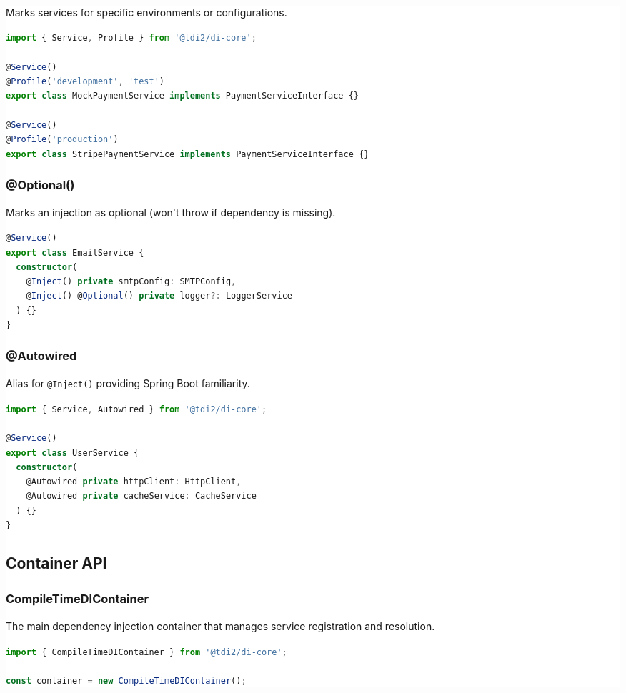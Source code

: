 Marks services for specific environments or configurations.

```typescript
import { Service, Profile } from '@tdi2/di-core';

@Service()
@Profile('development', 'test')
export class MockPaymentService implements PaymentServiceInterface {}

@Service()
@Profile('production')
export class StripePaymentService implements PaymentServiceInterface {}
```

### @Optional()

Marks an injection as optional (won't throw if dependency is missing).

```typescript
@Service()
export class EmailService {
  constructor(
    @Inject() private smtpConfig: SMTPConfig,
    @Inject() @Optional() private logger?: LoggerService
  ) {}
}
```

### @Autowired

Alias for `@Inject()` providing Spring Boot familiarity.

```typescript
import { Service, Autowired } from '@tdi2/di-core';

@Service()
export class UserService {
  constructor(
    @Autowired private httpClient: HttpClient,
    @Autowired private cacheService: CacheService
  ) {}
}
```

## Container API

### CompileTimeDIContainer

The main dependency injection container that manages service registration and resolution.

```typescript
import { CompileTimeDIContainer } from '@tdi2/di-core';

const container = new CompileTimeDIContainer();
```
